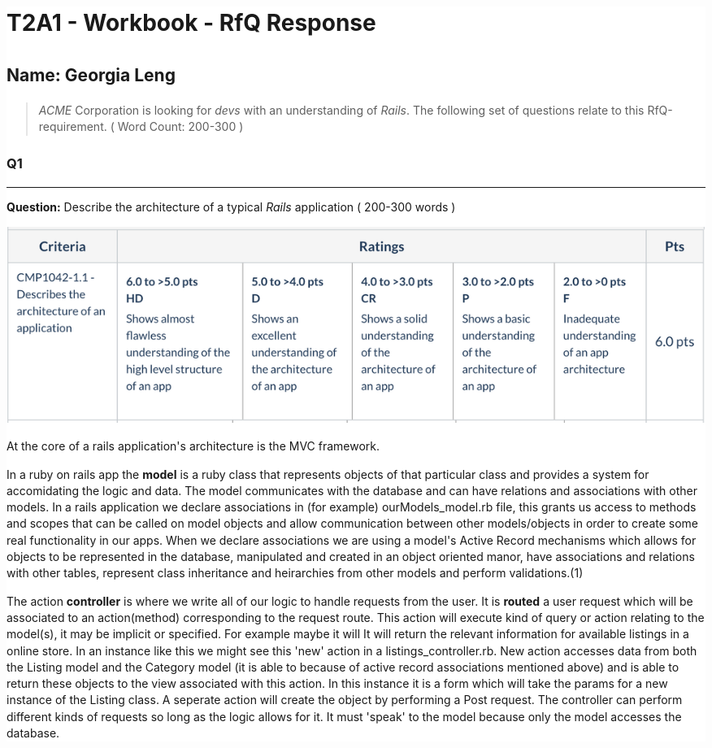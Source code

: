 # T2A1 - Workbook - RfQ Response

## Name: Georgia Leng



> *ACME* Corporation is looking for *devs* with an understanding of *Rails*. The following set of questions relate to this RfQ-requirement. ( Word Count: 200-300 )

### Q1

------

**Question:** Describe the architecture of a typical *Rails* application ( 200-300 words )

**![q1](docs/q1.png)**

At the core of a rails application's architecture is the MVC framework. 

In a ruby on rails app the **model** is a ruby class that represents objects of that particular class and provides a system for accomidating the logic and data. The model communicates with the database and can have relations and associations with other models. In a rails application we  declare associations in (for example) ourModels_model.rb file, this grants us access to methods and scopes that can be called on model objects and allow communication between other models/objects in order to create some real functionality in our apps. When we declare associations we are using a model's Active Record mechanisms which allows for objects to be represented in the database, manipulated and created in an object oriented manor, have associations and relations with other tables, represent class inheritance and heirarchies from other models and perform validations.(1)

The action **controller** is where we write all of our logic to handle requests from the user. It is **routed** a user request which will be associated to an action(method) corresponding to the request route. This action will execute kind of query or action relating to the model(s), it may be implicit or specified. For example maybe it will It will return the relevant information for available listings in a online store. In an instance like this we might see this 'new' action in a listings_controller.rb. New action accesses data from both the Listing model and the Category model (it is able to because of active record associations mentioned above) and is able to return these objects to the view associated with this action. In this instance it is a form which will take the params for a new instance of the Listing class. A seperate action will create the object by performing a Post request. The controller can perform different kinds of requests so long as the logic allows for it. It must 'speak' to the model because only the model accesses the database.

